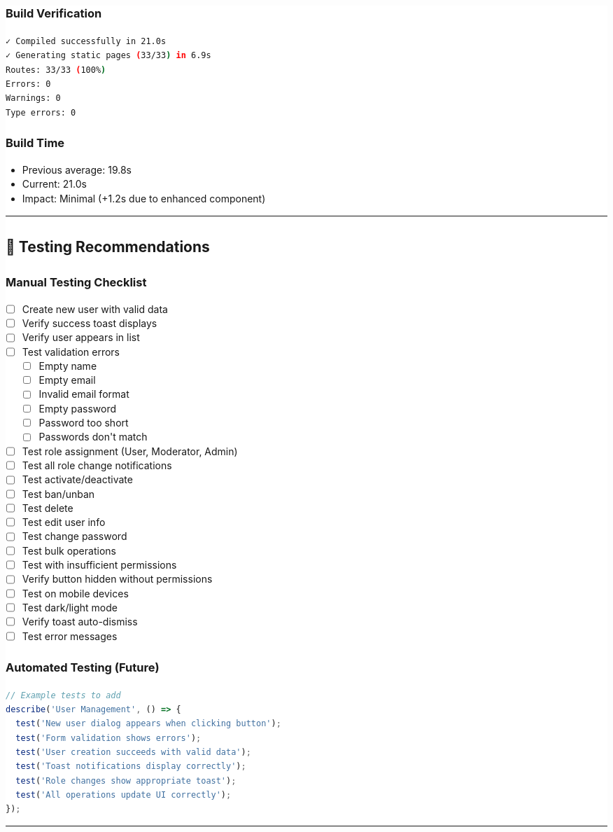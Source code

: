 ### Build Verification

```bash
✓ Compiled successfully in 21.0s
✓ Generating static pages (33/33) in 6.9s
Routes: 33/33 (100%)
Errors: 0
Warnings: 0
Type errors: 0
```

### Build Time

- Previous average: 19.8s
- Current: 21.0s
- Impact: Minimal (+1.2s due to enhanced component)

---

## 🧪 Testing Recommendations

### Manual Testing Checklist

- [ ] Create new user with valid data
- [ ] Verify success toast displays
- [ ] Verify user appears in list
- [ ] Test validation errors
  - [ ] Empty name
  - [ ] Empty email
  - [ ] Invalid email format
  - [ ] Empty password
  - [ ] Password too short
  - [ ] Passwords don't match
- [ ] Test role assignment (User, Moderator, Admin)
- [ ] Test all role change notifications
- [ ] Test activate/deactivate
- [ ] Test ban/unban
- [ ] Test delete
- [ ] Test edit user info
- [ ] Test change password
- [ ] Test bulk operations
- [ ] Test with insufficient permissions
- [ ] Verify button hidden without permissions
- [ ] Test on mobile devices
- [ ] Test dark/light mode
- [ ] Verify toast auto-dismiss
- [ ] Test error messages

### Automated Testing (Future)

```typescript
// Example tests to add
describe('User Management', () => {
  test('New user dialog appears when clicking button');
  test('Form validation shows errors');
  test('User creation succeeds with valid data');
  test('Toast notifications display correctly');
  test('Role changes show appropriate toast');
  test('All operations update UI correctly');
});
```

---